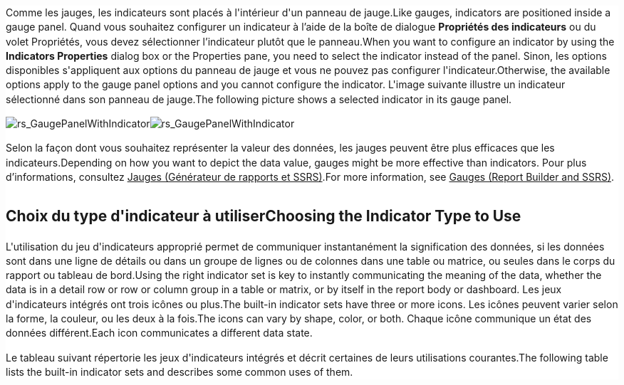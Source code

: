  <span data-ttu-id="5f83d-122">Comme les jauges, les indicateurs sont placés à l'intérieur d'un panneau de jauge.</span><span class="sxs-lookup"><span data-stu-id="5f83d-122">Like gauges, indicators are positioned inside a gauge panel.</span></span> <span data-ttu-id="5f83d-123">Quand vous souhaitez configurer un indicateur à l’aide de la boîte de dialogue **Propriétés des indicateurs** ou du volet Propriétés, vous devez sélectionner l’indicateur plutôt que le panneau.</span><span class="sxs-lookup"><span data-stu-id="5f83d-123">When you want to configure an indicator by using the **Indicators Properties** dialog box or the Properties pane, you need to select the indicator instead of the panel.</span></span> <span data-ttu-id="5f83d-124">Sinon, les options disponibles s'appliquent aux options du panneau de jauge et vous ne pouvez pas configurer l'indicateur.</span><span class="sxs-lookup"><span data-stu-id="5f83d-124">Otherwise, the available options apply to the gauge panel options and you cannot configure the indicator.</span></span> <span data-ttu-id="5f83d-125">L'image suivante illustre un indicateur sélectionné dans son panneau de jauge.</span><span class="sxs-lookup"><span data-stu-id="5f83d-125">The following picture shows a selected indicator in its gauge panel.</span></span>

 <span data-ttu-id="5f83d-126">![rs_GaugePanelWithIndicator](../media/rs-gaugepanelwithindicator.gif "rs_GaugePanelWithIndicator")</span><span class="sxs-lookup"><span data-stu-id="5f83d-126">![rs_GaugePanelWithIndicator](../media/rs-gaugepanelwithindicator.gif "rs_GaugePanelWithIndicator")</span></span>

 <span data-ttu-id="5f83d-127">Selon la façon dont vous souhaitez représenter la valeur des données, les jauges peuvent être plus efficaces que les indicateurs.</span><span class="sxs-lookup"><span data-stu-id="5f83d-127">Depending on how you want to depict the data value, gauges might be more effective than indicators.</span></span> <span data-ttu-id="5f83d-128">Pour plus d’informations, consultez [Jauges &#40;Générateur de rapports et SSRS&#41;](gauges-report-builder-and-ssrs.md).</span><span class="sxs-lookup"><span data-stu-id="5f83d-128">For more information, see [Gauges &#40;Report Builder and SSRS&#41;](gauges-report-builder-and-ssrs.md).</span></span>


##  <a name="choosing-the-indicator-type-to-use"></a><a name="ChoosingIndicatorTypes"></a> <span data-ttu-id="5f83d-129">Choix du type d'indicateur à utiliser</span><span class="sxs-lookup"><span data-stu-id="5f83d-129">Choosing the Indicator Type to Use</span></span>
 <span data-ttu-id="5f83d-130">L'utilisation du jeu d'indicateurs approprié permet de communiquer instantanément la signification des données, si les données sont dans une ligne de détails ou dans un groupe de lignes ou de colonnes dans une table ou matrice, ou seules dans le corps du rapport ou tableau de bord.</span><span class="sxs-lookup"><span data-stu-id="5f83d-130">Using the right indicator set is key to instantly communicating the meaning of the data, whether the data is in a detail row or row or column group in a table or matrix, or by itself in the report body or dashboard.</span></span> <span data-ttu-id="5f83d-131">Les jeux d'indicateurs intégrés ont trois icônes ou plus.</span><span class="sxs-lookup"><span data-stu-id="5f83d-131">The built-in indicator sets have three or more icons.</span></span> <span data-ttu-id="5f83d-132">Les icônes peuvent varier selon la forme, la couleur, ou les deux à la fois.</span><span class="sxs-lookup"><span data-stu-id="5f83d-132">The icons can vary by shape, color, or both.</span></span> <span data-ttu-id="5f83d-133">Chaque icône communique un état des données différent.</span><span class="sxs-lookup"><span data-stu-id="5f83d-133">Each icon communicates a different data state.</span></span>

 <span data-ttu-id="5f83d-134">Le tableau suivant répertorie les jeux d'indicateurs intégrés et décrit certaines de leurs utilisations courantes.</span><span class="sxs-lookup"><span data-stu-id="5f83d-134">The following table lists the built-in indicator sets and describes some common uses of them.</span></span>
